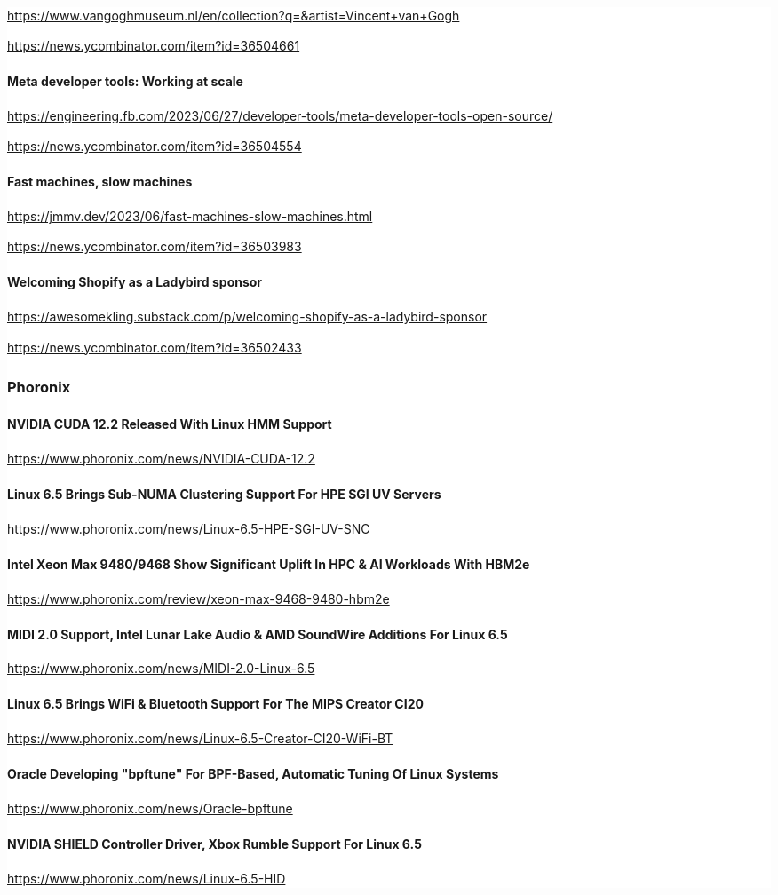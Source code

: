 https://www.vangoghmuseum.nl/en/collection?q=&artist=Vincent+van+Gogh

https://news.ycombinator.com/item?id=36504661

#### Meta developer tools: Working at scale

https://engineering.fb.com/2023/06/27/developer-tools/meta-developer-tools-open-source/

https://news.ycombinator.com/item?id=36504554

#### Fast machines, slow machines

https://jmmv.dev/2023/06/fast-machines-slow-machines.html

https://news.ycombinator.com/item?id=36503983

#### Welcoming Shopify as a Ladybird sponsor

https://awesomekling.substack.com/p/welcoming-shopify-as-a-ladybird-sponsor

https://news.ycombinator.com/item?id=36502433

### Phoronix

#### NVIDIA CUDA 12.2 Released With Linux HMM Support

https://www.phoronix.com/news/NVIDIA-CUDA-12.2

#### Linux 6.5 Brings Sub-NUMA Clustering Support For HPE SGI UV Servers

https://www.phoronix.com/news/Linux-6.5-HPE-SGI-UV-SNC

#### Intel Xeon Max 9480/9468 Show Significant Uplift In HPC & AI Workloads With HBM2e

https://www.phoronix.com/review/xeon-max-9468-9480-hbm2e

#### MIDI 2.0 Support, Intel Lunar Lake Audio & AMD SoundWire Additions For Linux 6.5

https://www.phoronix.com/news/MIDI-2.0-Linux-6.5

#### Linux 6.5 Brings WiFi & Bluetooth Support For The MIPS Creator CI20

https://www.phoronix.com/news/Linux-6.5-Creator-CI20-WiFi-BT

#### Oracle Developing \"bpftune\" For BPF-Based, Automatic Tuning Of Linux Systems

https://www.phoronix.com/news/Oracle-bpftune

#### NVIDIA SHIELD Controller Driver, Xbox Rumble Support For Linux 6.5

https://www.phoronix.com/news/Linux-6.5-HID
